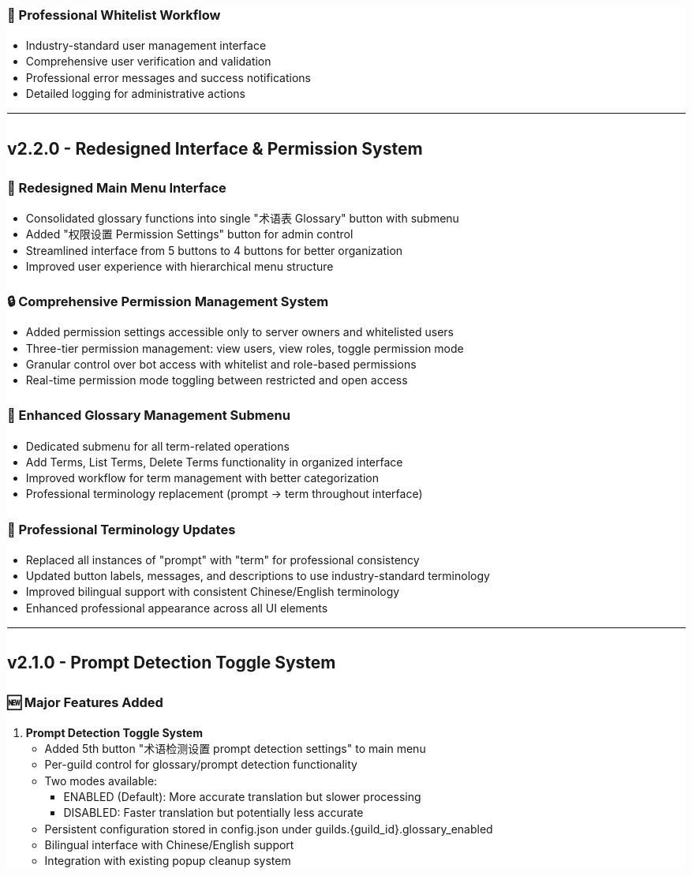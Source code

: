### 🔧 Professional Whitelist Workflow
- Industry-standard user management interface
- Comprehensive user verification and validation
- Professional error messages and success notifications
- Detailed logging for administrative actions

---

## v2.2.0 - Redesigned Interface & Permission System

### 🎨 Redesigned Main Menu Interface
- Consolidated glossary functions into single "术语表 Glossary" button with submenu
- Added "权限设置 Permission Settings" button for admin control
- Streamlined interface from 5 buttons to 4 buttons for better organization
- Improved user experience with hierarchical menu structure

### 🔒 Comprehensive Permission Management System
- Added permission settings accessible only to server owners and whitelisted users
- Three-tier permission management: view users, view roles, toggle permission mode
- Granular control over bot access with whitelist and role-based permissions
- Real-time permission mode toggling between restricted and open access

### 🔧 Enhanced Glossary Management Submenu
- Dedicated submenu for all term-related operations
- Add Terms, List Terms, Delete Terms functionality in organized interface
- Improved workflow for term management with better categorization
- Professional terminology replacement (prompt → term throughout interface)

### 📝 Professional Terminology Updates
- Replaced all instances of "prompt" with "term" for professional consistency
- Updated button labels, messages, and descriptions to use industry-standard terminology
- Improved bilingual support with consistent Chinese/English terminology
- Enhanced professional appearance across all UI elements

---

## v2.1.0 - Prompt Detection Toggle System

### 🆕 Major Features Added
1. **Prompt Detection Toggle System**
   - Added 5th button "术语检测设置 prompt detection settings" to main menu
   - Per-guild control for glossary/prompt detection functionality
   - Two modes available:
     * ENABLED (Default): More accurate translation but slower processing
     * DISABLED: Faster translation but potentially less accurate
   - Persistent configuration stored in config.json under guilds.{guild_id}.glossary_enabled
   - Bilingual interface with Chinese/English support
   - Integration with existing popup cleanup system
